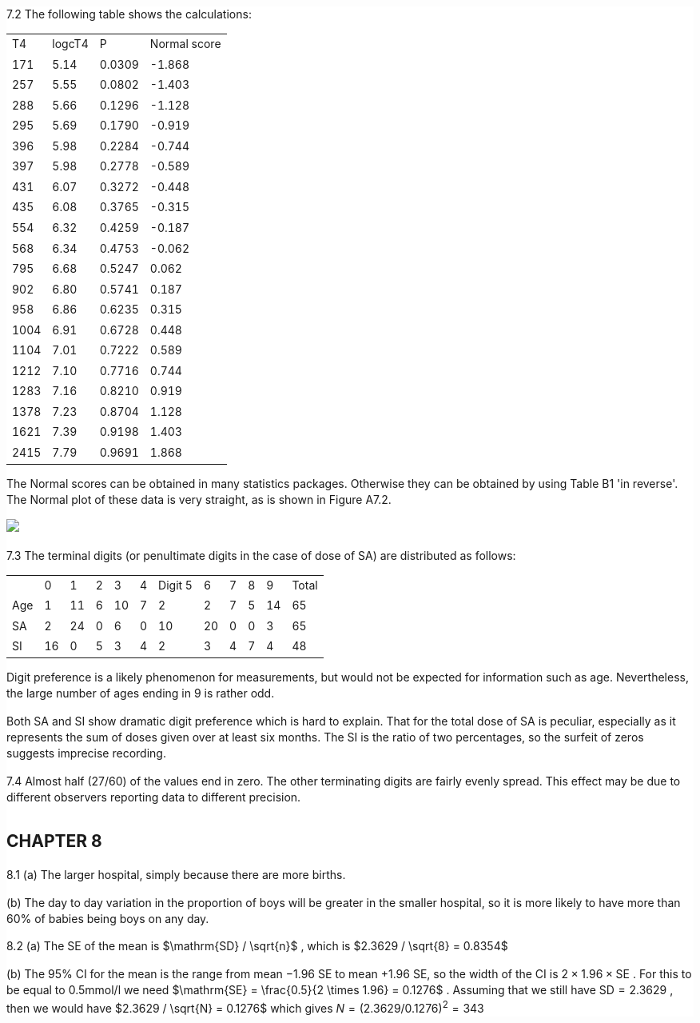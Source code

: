 7.2 The following table shows the calculations:

<table><tr><td>T4</td><td>logcT4</td><td>P</td><td>Normal score</td></tr><tr><td>171</td><td>5.14</td><td>0.0309</td><td>-1.868</td></tr><tr><td>257</td><td>5.55</td><td>0.0802</td><td>-1.403</td></tr><tr><td>288</td><td>5.66</td><td>0.1296</td><td>-1.128</td></tr><tr><td>295</td><td>5.69</td><td>0.1790</td><td>-0.919</td></tr><tr><td>396</td><td>5.98</td><td>0.2284</td><td>-0.744</td></tr><tr><td>397</td><td>5.98</td><td>0.2778</td><td>-0.589</td></tr><tr><td>431</td><td>6.07</td><td>0.3272</td><td>-0.448</td></tr><tr><td>435</td><td>6.08</td><td>0.3765</td><td>-0.315</td></tr><tr><td>554</td><td>6.32</td><td>0.4259</td><td>-0.187</td></tr><tr><td>568</td><td>6.34</td><td>0.4753</td><td>-0.062</td></tr><tr><td>795</td><td>6.68</td><td>0.5247</td><td>0.062</td></tr><tr><td>902</td><td>6.80</td><td>0.5741</td><td>0.187</td></tr><tr><td>958</td><td>6.86</td><td>0.6235</td><td>0.315</td></tr><tr><td>1004</td><td>6.91</td><td>0.6728</td><td>0.448</td></tr><tr><td>1104</td><td>7.01</td><td>0.7222</td><td>0.589</td></tr><tr><td>1212</td><td>7.10</td><td>0.7716</td><td>0.744</td></tr><tr><td>1283</td><td>7.16</td><td>0.8210</td><td>0.919</td></tr><tr><td>1378</td><td>7.23</td><td>0.8704</td><td>1.128</td></tr><tr><td>1621</td><td>7.39</td><td>0.9198</td><td>1.403</td></tr><tr><td>2415</td><td>7.79</td><td>0.9691</td><td>1.868</td></tr></table>

The Normal scores can be obtained in many statistics packages. Otherwise they can be obtained by using Table B1 'in reverse'. The Normal plot of these data is very straight, as is shown in Figure A7.2.

![](https://cdn-mineru.openxlab.org.cn/extract/77a6b115-a348-4fd3-8d0d-227011c94856/e6404a792646249f8fbdb8afe4ec22b6a1854a76194410ea1281c13cc23e752c.jpg)

7.3 The terminal digits (or penultimate digits in the case of dose of SA) are distributed as follows:

<table><tr><td></td><td>0</td><td>1</td><td>2</td><td>3</td><td>4</td><td>Digit 5</td><td>6</td><td>7</td><td>8</td><td>9</td><td>Total</td></tr><tr><td>Age</td><td>1</td><td>11</td><td>6</td><td>10</td><td>7</td><td>2</td><td>2</td><td>7</td><td>5</td><td>14</td><td>65</td></tr><tr><td>SA</td><td>2</td><td>24</td><td>0</td><td>6</td><td>0</td><td>10</td><td>20</td><td>0</td><td>0</td><td>3</td><td>65</td></tr><tr><td>SI</td><td>16</td><td>0</td><td>5</td><td>3</td><td>4</td><td>2</td><td>3</td><td>4</td><td>7</td><td>4</td><td>48</td></tr></table>

Digit preference is a likely phenomenon for measurements, but would not be expected for information such as age. Nevertheless, the large number of ages ending in 9 is rather odd.

Both SA and SI show dramatic digit preference which is hard to explain. That for the total dose of SA is peculiar, especially as it represents the sum of doses given over at least six months. The SI is the ratio of two percentages, so the surfeit of zeros suggests imprecise recording.

7.4 Almost half (27/60) of the values end in zero. The other terminating digits are fairly evenly spread. This effect may be due to different observers reporting data to different precision.

## CHAPTER 8

8.1 (a) The larger hospital, simply because there are more births.

(b) The day to day variation in the proportion of boys will be greater in the smaller hospital, so it is more likely to have more than  $60\%$  of babies being boys on any day.

8.2 (a) The SE of the mean is  $\mathrm{SD} / \sqrt{n}$ , which is  $2.3629 / \sqrt{8} = 0.8354$

(b) The  $95\%$  CI for the mean is the range from mean  $-1.96$  SE to mean  $+1.96$  SE, so the width of the CI is  $2 \times 1.96 \times \mathrm{SE}$ . For this to be equal to  $0.5 \mathrm{mmol / l}$  we need  $\mathrm{SE} = \frac{0.5}{2 \times 1.96} = 0.1276$ . Assuming that we still have  $\mathrm{SD} = 2.3629$ , then we would have  $2.3629 / \sqrt{N} = 0.1276$  which gives  $N = (2.3629 / 0.1276)^2 = 343$
